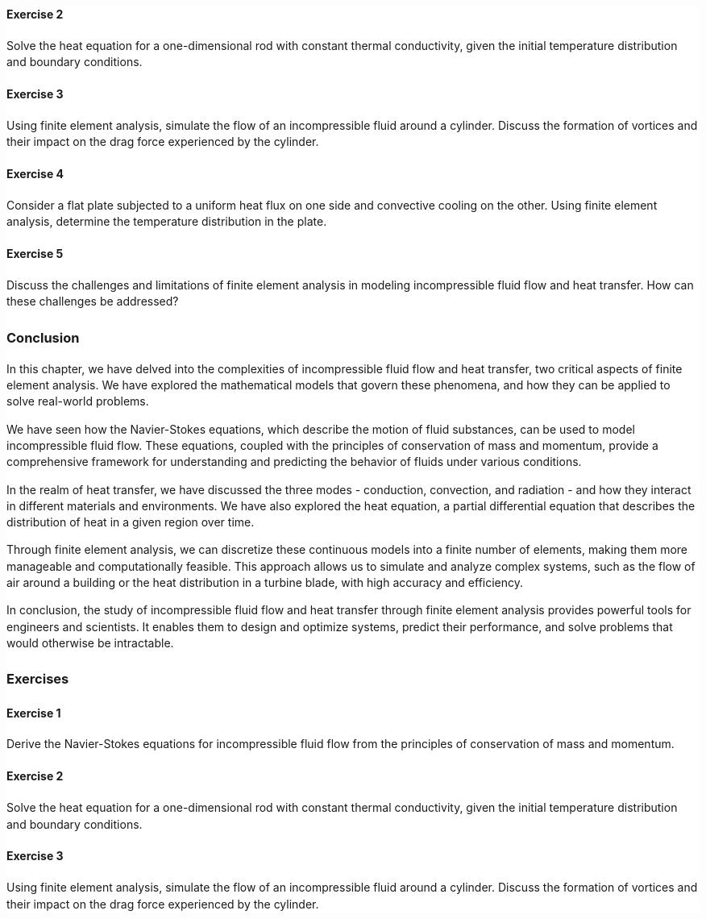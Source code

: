 #### Exercise 2
Solve the heat equation for a one-dimensional rod with constant thermal conductivity, given the initial temperature distribution and boundary conditions.

#### Exercise 3
Using finite element analysis, simulate the flow of an incompressible fluid around a cylinder. Discuss the formation of vortices and their impact on the drag force experienced by the cylinder.

#### Exercise 4
Consider a flat plate subjected to a uniform heat flux on one side and convective cooling on the other. Using finite element analysis, determine the temperature distribution in the plate.

#### Exercise 5
Discuss the challenges and limitations of finite element analysis in modeling incompressible fluid flow and heat transfer. How can these challenges be addressed?

### Conclusion

In this chapter, we have delved into the complexities of incompressible fluid flow and heat transfer, two critical aspects of finite element analysis. We have explored the mathematical models that govern these phenomena, and how they can be applied to solve real-world problems. 

We have seen how the Navier-Stokes equations, which describe the motion of fluid substances, can be used to model incompressible fluid flow. These equations, coupled with the principles of conservation of mass and momentum, provide a comprehensive framework for understanding and predicting the behavior of fluids under various conditions.

In the realm of heat transfer, we have discussed the three modes - conduction, convection, and radiation - and how they interact in different materials and environments. We have also explored the heat equation, a partial differential equation that describes the distribution of heat in a given region over time.

Through finite element analysis, we can discretize these continuous models into a finite number of elements, making them more manageable and computationally feasible. This approach allows us to simulate and analyze complex systems, such as the flow of air around a building or the heat distribution in a turbine blade, with high accuracy and efficiency.

In conclusion, the study of incompressible fluid flow and heat transfer through finite element analysis provides powerful tools for engineers and scientists. It enables them to design and optimize systems, predict their performance, and solve problems that would otherwise be intractable.

### Exercises

#### Exercise 1
Derive the Navier-Stokes equations for incompressible fluid flow from the principles of conservation of mass and momentum.

#### Exercise 2
Solve the heat equation for a one-dimensional rod with constant thermal conductivity, given the initial temperature distribution and boundary conditions.

#### Exercise 3
Using finite element analysis, simulate the flow of an incompressible fluid around a cylinder. Discuss the formation of vortices and their impact on the drag force experienced by the cylinder.
